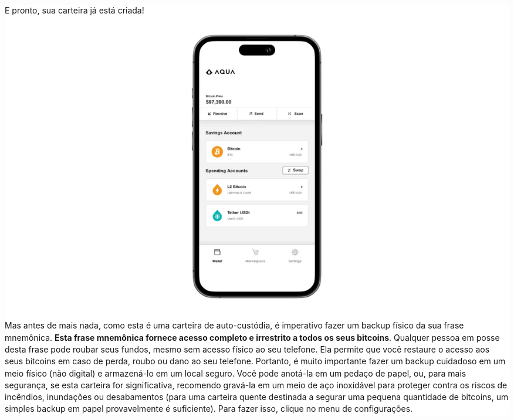 E pronto, sua carteira já está criada!

![AQUA](assets/fr/08.webp)

Mas antes de mais nada, como esta é uma carteira de auto-custódia, é imperativo fazer um backup físico da sua frase mnemônica. **Esta frase mnemônica fornece acesso completo e irrestrito a todos os seus bitcoins**. Qualquer pessoa em posse desta frase pode roubar seus fundos, mesmo sem acesso físico ao seu telefone.
Ela permite que você restaure o acesso aos seus bitcoins em caso de perda, roubo ou dano ao seu telefone. Portanto, é muito importante fazer um backup cuidadoso em um meio físico (não digital) e armazená-lo em um local seguro. Você pode anotá-la em um pedaço de papel, ou, para mais segurança, se esta carteira for significativa, recomendo gravá-la em um meio de aço inoxidável para proteger contra os riscos de incêndios, inundações ou desabamentos (para uma carteira quente destinada a segurar uma pequena quantidade de bitcoins, um simples backup em papel provavelmente é suficiente).
Para fazer isso, clique no menu de configurações.
